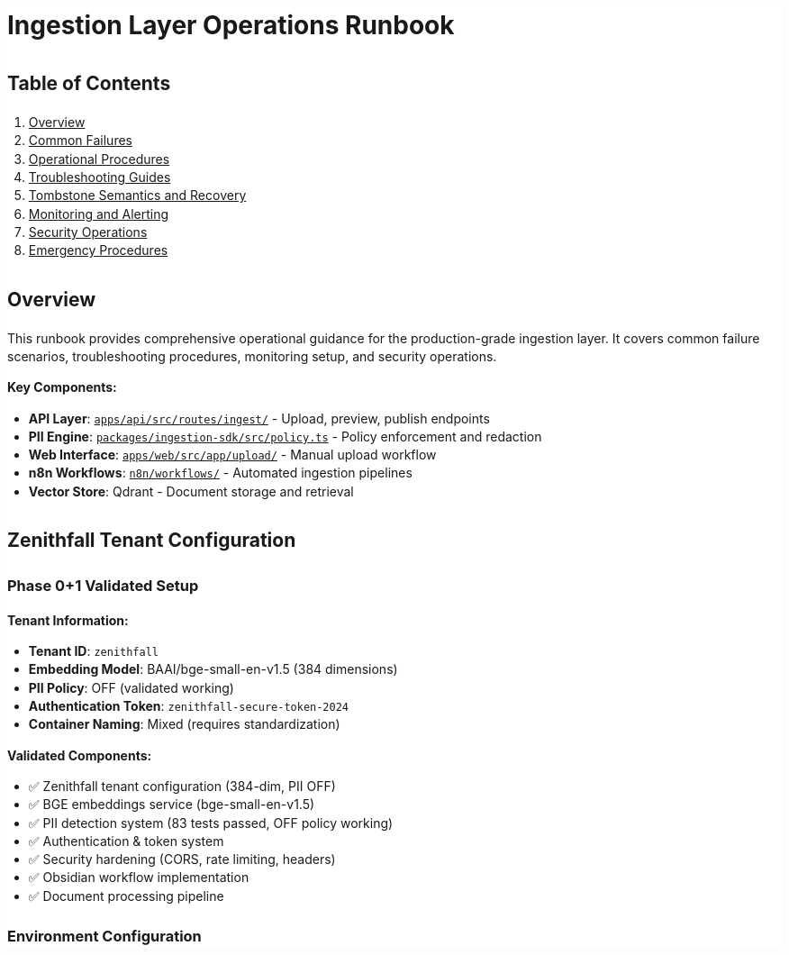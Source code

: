 # Ingestion Layer Operations Runbook

## Table of Contents

1. [Overview](#overview)
2. [Common Failures](#common-failures)
3. [Operational Procedures](#operational-procedures)
4. [Troubleshooting Guides](#troubleshooting-guides)
5. [Tombstone Semantics and Recovery](#tombstone-semantics-and-recovery)
6. [Monitoring and Alerting](#monitoring-and-alerting)
7. [Security Operations](#security-operations)
8. [Emergency Procedures](#emergency-procedures)

## Overview

This runbook provides comprehensive operational guidance for the production-grade ingestion layer. It covers common failure scenarios, troubleshooting procedures, monitoring setup, and security operations.

**Key Components:**
- **API Layer**: [`apps/api/src/routes/ingest/`](apps/api/src/routes/ingest/) - Upload, preview, publish endpoints
- **PII Engine**: [`packages/ingestion-sdk/src/policy.ts`](packages/ingestion-sdk/src/policy.ts) - Policy enforcement and redaction
- **Web Interface**: [`apps/web/src/app/upload/`](apps/web/src/app/upload/) - Manual upload workflow
- **n8n Workflows**: [`n8n/workflows/`](n8n/workflows/) - Automated ingestion pipelines
- **Vector Store**: Qdrant - Document storage and retrieval

## Zenithfall Tenant Configuration

### Phase 0+1 Validated Setup

**Tenant Information:**
- **Tenant ID**: `zenithfall`
- **Embedding Model**: BAAI/bge-small-en-v1.5 (384 dimensions)
- **PII Policy**: OFF (validated working)
- **Authentication Token**: `zenithfall-secure-token-2024`
- **Container Naming**: Mixed (requires standardization)

**Validated Components:**
- ✅ Zenithfall tenant configuration (384-dim, PII OFF)
- ✅ BGE embeddings service (bge-small-en-v1.5)
- ✅ PII detection system (83 tests passed, OFF policy working)
- ✅ Authentication & token system
- ✅ Security hardening (CORS, rate limiting, headers)
- ✅ Obsidian workflow implementation
- ✅ Document processing pipeline

### Environment Configuration
